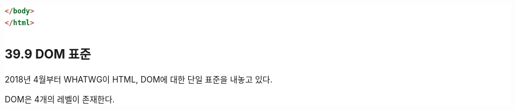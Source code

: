 ```html
</body>
</html>
```

## 39.9 DOM 표준

2018년 4월부터 WHATWG이 HTML, DOM에 대한 단일 표준을 내놓고 있다.

DOM은 4개의 레벨이 존재한다.